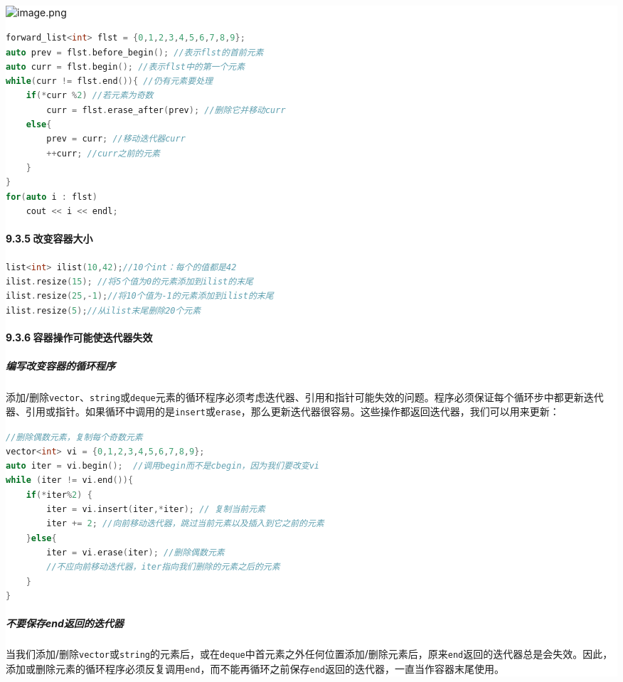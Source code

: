 
![image.png](https://upload-images.jianshu.io/upload_images/25383-780be3e84321b423.png?imageMogr2/auto-orient/strip%7CimageView2/2/w/1240)


```cpp
forward_list<int> flst = {0,1,2,3,4,5,6,7,8,9};
auto prev = flst.before_begin(); //表示flst的首前元素
auto curr = flst.begin(); //表示flst中的第一个元素
while(curr != flst.end()){ //仍有元素要处理
	if(*curr %2) //若元素为奇数
		curr = flst.erase_after(prev); //删除它并移动curr
	else{
		prev = curr; //移动迭代器curr
		++curr; //curr之前的元素
	}
}
for(auto i : flst)
	cout << i << endl;
```

#### 9.3.5 改变容器大小

```cpp
list<int> ilist(10,42);//10个int：每个的值都是42
ilist.resize(15); //将5个值为0的元素添加到ilist的末尾
ilist.resize(25,-1);//将10个值为-1的元素添加到ilist的末尾
ilist.resize(5);//从ilist末尾删除20个元素
```

#### 9.3.6 容器操作可能使迭代器失效


##### 编写改变容器的循环程序

添加/删除`vector`、`string`或`deque`元素的循环程序必须考虑迭代器、引用和指针可能失效的问题。程序必须保证每个循环步中都更新迭代器、引用或指针。如果循环中调用的是`insert`或`erase`，那么更新迭代器很容易。这些操作都返回迭代器，我们可以用来更新：

```cpp
//删除偶数元素，复制每个奇数元素
vector<int> vi = {0,1,2,3,4,5,6,7,8,9};
auto iter = vi.begin();  //调用begin而不是cbegin，因为我们要改变vi
while (iter != vi.end()){ 
	if(*iter%2) {
		iter = vi.insert(iter,*iter); // 复制当前元素
		iter += 2; //向前移动迭代器，跳过当前元素以及插入到它之前的元素
	}else{
		iter = vi.erase(iter); //删除偶数元素
		//不应向前移动迭代器，iter指向我们删除的元素之后的元素
	}
}
```

##### 不要保存end返回的迭代器

当我们添加/删除`vector`或`string`的元素后，或在`deque`中首元素之外任何位置添加/删除元素后，原来`end`返回的迭代器总是会失效。因此，添加或删除元素的循环程序必须反复调用`end`，而不能再循环之前保存`end`返回的迭代器，一直当作容器末尾使用。

